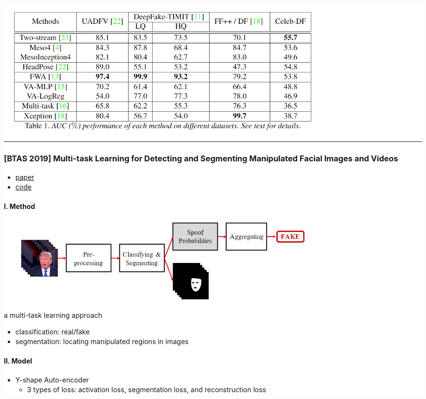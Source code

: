 <img src="img/44.png" style="zoom:67%;" />

------

### [BTAS 2019] Multi-task Learning for Detecting and Segmenting Manipulated Facial Images and Videos

- [paper](https://arxiv.org/abs/1906.06876)
- [code](https://github.com/nii-yamagishilab/ClassNSeg)

#### I. Method

<img src="img/45.png" style="zoom:67%;" />

 a multi-task learning approach

- classification: real/fake
- segmentation:  locating manipulated regions in images 

#### II. Model

- Y-shape Auto-encoder
  - 3 types of loss: activation loss, segmentation loss, and reconstruction loss